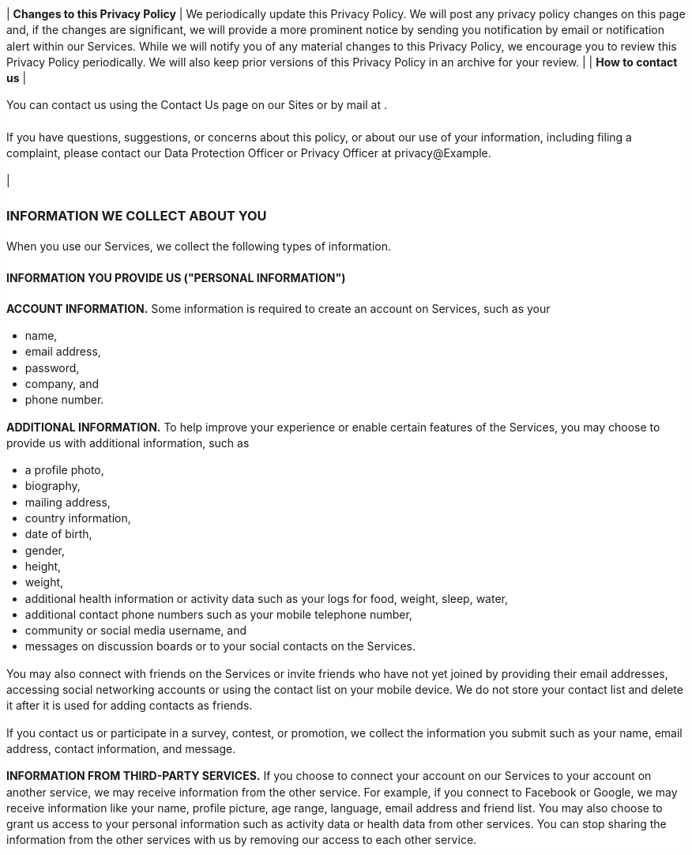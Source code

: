 | **Changes to this Privacy Policy**                      | We periodically update this Privacy Policy. We will post any privacy policy changes on this page and, if the changes are significant, we will provide a more prominent notice by sending you notification by email or notification alert within our Services. While we will notify you of any material changes to this Privacy Policy, we encourage you to review this Privacy Policy periodically. We will also keep prior versions of this Privacy Policy in an archive for your review.                                                                                                                                                                                                                                                                                                                                                                                                                                                                                                                                                                                                                                                                                                                                                                                                                                                                                                                                                                                                                                                                                                                                      |
| **How to contact us**                                   | <p>You can contact us using the Contact Us page on our Sites or by mail at .<br><br>If you have questions, suggestions, or concerns about this policy, or about our use of your information, including filing a complaint, please contact our Data Protection Officer or Privacy Officer at privacy@Example.</p>                                                                                                                                                                                                                                                                                                                                                                                                                                                                                                                                                                                                                                                                                                                                                                                                                                                                                                                                                                                                                                                                                                                                                                                                                                                                                                                |

### INFORMATION WE COLLECT ABOUT YOU

When you use our Services, we collect the following types of information.

#### INFORMATION YOU PROVIDE US ("PERSONAL INFORMATION")

**ACCOUNT INFORMATION.** Some information is required to create an account on Services, such as your

* name,
* email address,
* password,
* company, and
* phone number.

**ADDITIONAL INFORMATION.** To help improve your experience or enable certain features of the Services, you may choose to provide us with additional information, such as

* a profile photo,
* biography,
* mailing address,
* country information,
* date of birth,
* gender,
* height,
* weight,
* additional health information or activity data such as your logs for food, weight, sleep, water,
* additional contact phone numbers such as your mobile telephone number,
* community or social media username, and
* messages on discussion boards or to your social contacts on the Services.

You may also connect with friends on the Services or invite friends who have not yet joined by providing their email addresses, accessing social networking accounts or using the contact list on your mobile device. We do not store your contact list and delete it after it is used for adding contacts as friends.

If you contact us or participate in a survey, contest, or promotion, we collect the information you submit such as your name, email address, contact information, and message.

**INFORMATION FROM THIRD-PARTY SERVICES.** If you choose to connect your account on our Services to your account on another service, we may receive information from the other service. For example, if you connect to Facebook or Google, we may receive information like your name, profile picture, age range, language, email address and friend list. You may also choose to grant us access to your personal information such as activity data or health data from other services. You can stop sharing the information from the other services with us by removing our access to each other service.
